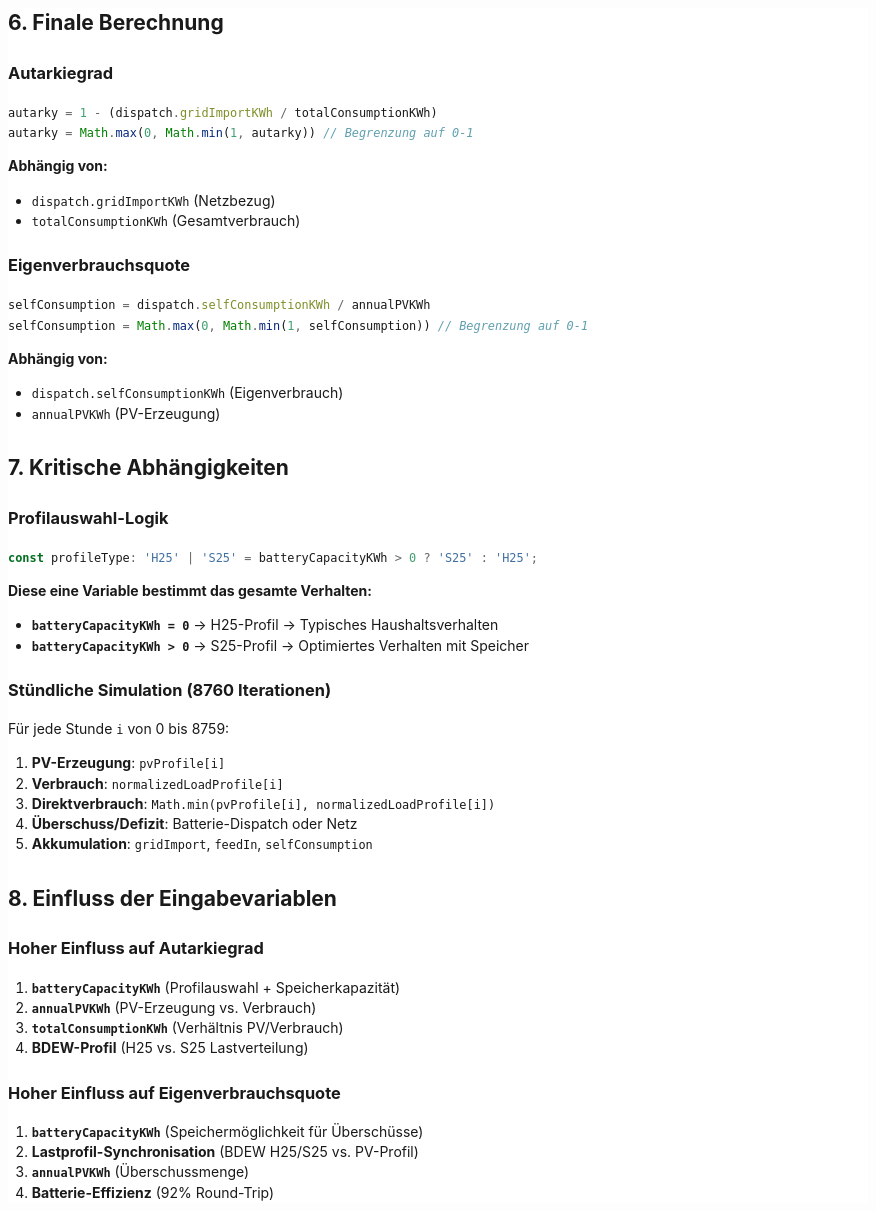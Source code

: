 ## 6. Finale Berechnung

### Autarkiegrad
```typescript
autarky = 1 - (dispatch.gridImportKWh / totalConsumptionKWh)
autarky = Math.max(0, Math.min(1, autarky)) // Begrenzung auf 0-1
```

**Abhängig von:**
- `dispatch.gridImportKWh` (Netzbezug)
- `totalConsumptionKWh` (Gesamtverbrauch)

### Eigenverbrauchsquote
```typescript
selfConsumption = dispatch.selfConsumptionKWh / annualPVKWh
selfConsumption = Math.max(0, Math.min(1, selfConsumption)) // Begrenzung auf 0-1
```

**Abhängig von:**
- `dispatch.selfConsumptionKWh` (Eigenverbrauch)
- `annualPVKWh` (PV-Erzeugung)

## 7. Kritische Abhängigkeiten

### Profilauswahl-Logik
```typescript
const profileType: 'H25' | 'S25' = batteryCapacityKWh > 0 ? 'S25' : 'H25';
```

**Diese eine Variable bestimmt das gesamte Verhalten:**
- **`batteryCapacityKWh = 0`** → H25-Profil → Typisches Haushaltsverhalten
- **`batteryCapacityKWh > 0`** → S25-Profil → Optimiertes Verhalten mit Speicher

### Stündliche Simulation (8760 Iterationen)
Für jede Stunde `i` von 0 bis 8759:
1. **PV-Erzeugung**: `pvProfile[i]`
2. **Verbrauch**: `normalizedLoadProfile[i]`
3. **Direktverbrauch**: `Math.min(pvProfile[i], normalizedLoadProfile[i])`
4. **Überschuss/Defizit**: Batterie-Dispatch oder Netz
5. **Akkumulation**: `gridImport`, `feedIn`, `selfConsumption`

## 8. Einfluss der Eingabevariablen

### Hoher Einfluss auf Autarkiegrad
1. **`batteryCapacityKWh`** (Profilauswahl + Speicherkapazität)
2. **`annualPVKWh`** (PV-Erzeugung vs. Verbrauch)
3. **`totalConsumptionKWh`** (Verhältnis PV/Verbrauch)
4. **BDEW-Profil** (H25 vs. S25 Lastverteilung)

### Hoher Einfluss auf Eigenverbrauchsquote
1. **`batteryCapacityKWh`** (Speichermöglichkeit für Überschüsse)
2. **Lastprofil-Synchronisation** (BDEW H25/S25 vs. PV-Profil)
3. **`annualPVKWh`** (Überschussmenge)
4. **Batterie-Effizienz** (92% Round-Trip)
